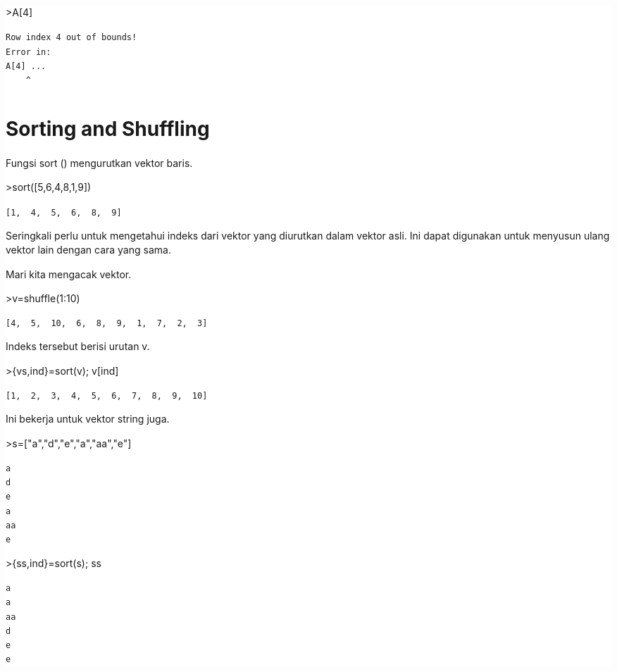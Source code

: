 
\>A[4]


    Row index 4 out of bounds!
    Error in:
    A[4] ...
        ^

# Sorting and Shuffling

Fungsi sort () mengurutkan vektor baris.


\>sort([5,6,4,8,1,9])


    [1,  4,  5,  6,  8,  9]

Seringkali perlu untuk mengetahui indeks dari vektor yang diurutkan
dalam vektor asli. Ini dapat digunakan untuk menyusun ulang vektor
lain dengan cara yang sama.


Mari kita mengacak vektor.


\>v=shuffle(1:10)


    [4,  5,  10,  6,  8,  9,  1,  7,  2,  3]

Indeks tersebut berisi urutan v.


\>{vs,ind}=sort(v); v[ind]


    [1,  2,  3,  4,  5,  6,  7,  8,  9,  10]

Ini bekerja untuk vektor string juga.


\>s=["a","d","e","a","aa","e"]


    a
    d
    e
    a
    aa
    e

\>{ss,ind}=sort(s); ss


    a
    a
    aa
    d
    e
    e
